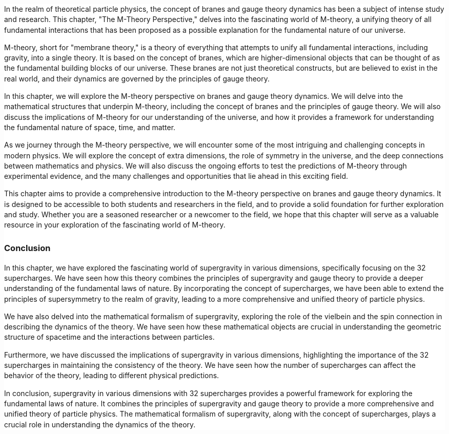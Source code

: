 In the realm of theoretical particle physics, the concept of branes and gauge theory dynamics has been a subject of intense study and research. This chapter, "The M-Theory Perspective," delves into the fascinating world of M-theory, a unifying theory of all fundamental interactions that has been proposed as a possible explanation for the fundamental nature of our universe.

M-theory, short for "membrane theory," is a theory of everything that attempts to unify all fundamental interactions, including gravity, into a single theory. It is based on the concept of branes, which are higher-dimensional objects that can be thought of as the fundamental building blocks of our universe. These branes are not just theoretical constructs, but are believed to exist in the real world, and their dynamics are governed by the principles of gauge theory.

In this chapter, we will explore the M-theory perspective on branes and gauge theory dynamics. We will delve into the mathematical structures that underpin M-theory, including the concept of branes and the principles of gauge theory. We will also discuss the implications of M-theory for our understanding of the universe, and how it provides a framework for understanding the fundamental nature of space, time, and matter.

As we journey through the M-theory perspective, we will encounter some of the most intriguing and challenging concepts in modern physics. We will explore the concept of extra dimensions, the role of symmetry in the universe, and the deep connections between mathematics and physics. We will also discuss the ongoing efforts to test the predictions of M-theory through experimental evidence, and the many challenges and opportunities that lie ahead in this exciting field.

This chapter aims to provide a comprehensive introduction to the M-theory perspective on branes and gauge theory dynamics. It is designed to be accessible to both students and researchers in the field, and to provide a solid foundation for further exploration and study. Whether you are a seasoned researcher or a newcomer to the field, we hope that this chapter will serve as a valuable resource in your exploration of the fascinating world of M-theory.




### Conclusion

In this chapter, we have explored the fascinating world of supergravity in various dimensions, specifically focusing on the 32 supercharges. We have seen how this theory combines the principles of supergravity and gauge theory to provide a deeper understanding of the fundamental laws of nature. By incorporating the concept of supercharges, we have been able to extend the principles of supersymmetry to the realm of gravity, leading to a more comprehensive and unified theory of particle physics.

We have also delved into the mathematical formalism of supergravity, exploring the role of the vielbein and the spin connection in describing the dynamics of the theory. We have seen how these mathematical objects are crucial in understanding the geometric structure of spacetime and the interactions between particles.

Furthermore, we have discussed the implications of supergravity in various dimensions, highlighting the importance of the 32 supercharges in maintaining the consistency of the theory. We have seen how the number of supercharges can affect the behavior of the theory, leading to different physical predictions.

In conclusion, supergravity in various dimensions with 32 supercharges provides a powerful framework for exploring the fundamental laws of nature. It combines the principles of supergravity and gauge theory to provide a more comprehensive and unified theory of particle physics. The mathematical formalism of supergravity, along with the concept of supercharges, plays a crucial role in understanding the dynamics of the theory.

